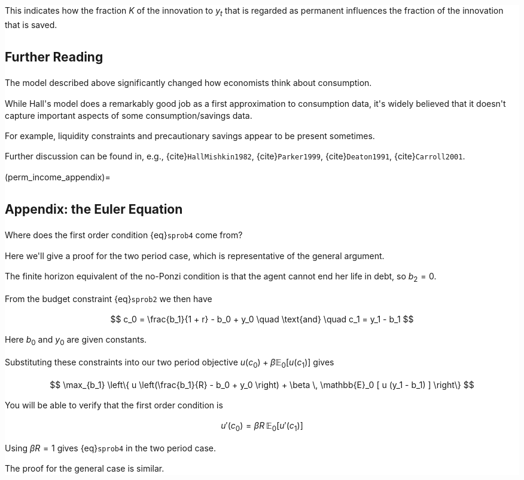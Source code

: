 This indicates how the fraction $K$ of the innovation to $y_t$ that is regarded as permanent influences the fraction of the innovation that is saved.

## Further Reading

The model described above significantly changed how economists think about
consumption.

While Hall's model does a remarkably good job as a first approximation to consumption data, it's widely believed that it doesn't capture important aspects of some consumption/savings data.

For example, liquidity constraints and precautionary savings appear to be present sometimes.

Further discussion can be found in, e.g., {cite}`HallMishkin1982`, {cite}`Parker1999`, {cite}`Deaton1991`, {cite}`Carroll2001`.

(perm_income_appendix)=
## Appendix: the Euler Equation

Where does the first order condition {eq}`sprob4` come from?

Here we'll give a proof for the two period case, which is representative of
the general argument.

The finite horizon equivalent of the no-Ponzi condition is that the agent
cannot end her life in debt, so $b_2 = 0$.

From the budget constraint {eq}`sprob2` we then have

$$
c_0 = \frac{b_1}{1 + r} - b_0 + y_0
\quad \text{and} \quad
c_1 = y_1 - b_1
$$

Here $b_0$ and $y_0$ are given constants.

Substituting these constraints into our two period objective $u(c_0) + \beta \mathbb{E}_0 [u(c_1)]$ gives

$$
\max_{b_1}
 \left\{
     u \left(\frac{b_1}{R} - b_0 + y_0 \right)
     + \beta \, \mathbb{E}_0 [ u (y_1 - b_1) ]
\right\}
$$

You will be able to verify that the first order condition is

$$
u'(c_0) = \beta R  \,\mathbb{E}_0 [u'(c_1)]
$$

Using $\beta R = 1$ gives {eq}`sprob4` in the two period case.

The proof for the general case is similar.


[^f2]: A linear marginal utility is essential for deriving {eq}`sprob5` from {eq}`sprob4`.  Suppose instead that we had imposed the following more standard assumptions on the utility function: $u'(c) >0, u''(c)<0, u'''(c) > 0$ and required that $c \geq 0$.  The Euler equation remains {eq}`sprob4`. But the fact that $u''' <0$ implies via Jensen's inequality that $\mathbb{E}_t [u'(c_{t+1})] >  u'(\mathbb{E}_t [c_{t+1}])$.  This inequality together with {eq}`sprob4` implies that $\mathbb{E}_t [c_{t+1}] > c_t$ (consumption is said to be a 'submartingale'), so that consumption stochastically diverges to $+\infty$.  The consumer's savings also diverge to $+\infty$.
[^fod]: An optimal decision rule is a map from current state into current actions---in this case, consumption.
[^f4]: Representation {eq}`sprob15ab` implies that $d(L) = U (I - A L)^{-1} C$.
[^fn_as]: This would be the case if, for example, the {ref}`spectral radius <la_neumann_remarks>` of $A$ is strictly less than one.
[^f5]: A moving average representation for a process $y_t$ is said to be **fundamental** if the linear space spanned by $y^t$ is equal to the linear space spanned by $w^t$.  A time-invariant innovations representation, attained via the Kalman filter, is by construction fundamental.
[^f8]: See {cite}`CampbellShiller88`, {cite}`LettLud2001`, {cite}`LettLud2004` for interesting applications of related ideas.